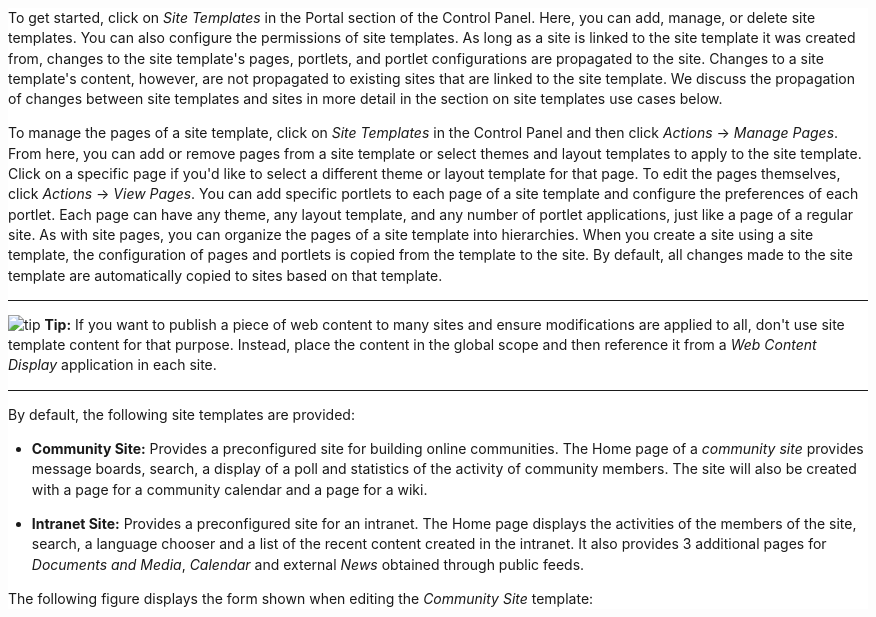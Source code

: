 To get started, click on *Site Templates* in the Portal section of the Control
Panel. Here, you can add, manage, or delete site templates. You can also
configure the permissions of site templates. As long as a site is linked to the
site template it was created from, changes to the site template's pages,
portlets, and portlet configurations are propagated to the site. Changes to a
site template's content, however, are not propagated to existing sites that are
linked to the site template. We discuss the propagation of changes between site
templates and sites in more detail in the section on site templates use cases
below.

To manage the pages of a site template, click on *Site Templates* in the Control
Panel and then click *Actions* &rarr; *Manage Pages*. From here, you can add or
remove pages from a site template or select themes and layout templates to apply
to the site template. Click on a specific page if you'd like to select a
different theme or layout template for that page. To edit the pages themselves,
click *Actions* &rarr; *View Pages*. You can add specific portlets to each page
of a site template and configure the preferences of each portlet. Each page can
have any theme, any layout template, and any number of portlet applications,
just like a page of a regular site. As with site pages, you can organize the
pages of a site template into hierarchies. When you create a site using a site
template, the configuration of pages and portlets is copied from the template to
the site.  By default, all changes made to the site template are automatically
copied to sites based on that template.

---

![tip](../../images/01-tip.png) **Tip:** If you want to publish a piece of web
content to many sites and ensure modifications are applied to all, don't use
site template content for that purpose. Instead, place the content in the global
scope and then reference it from a *Web Content Display* application in each
site.

---

By default, the following site templates are provided:

- **Community Site:** Provides a preconfigured site for building online
  communities. The Home page of a *community site* provides message boards,
  search, a display of a poll and statistics of the activity of community
  members. The site will also be created with a page for a community calendar
  and a page for a wiki.

- **Intranet Site:** Provides a preconfigured site for an intranet. The Home
  page displays the activities of the members of the site, search, a language
  chooser and a list of the recent content created in the intranet. It also
  provides 3 additional pages for *Documents and Media*, *Calendar* and external
  *News* obtained through public feeds.

The following figure displays the form shown when editing the *Community Site*
template:
